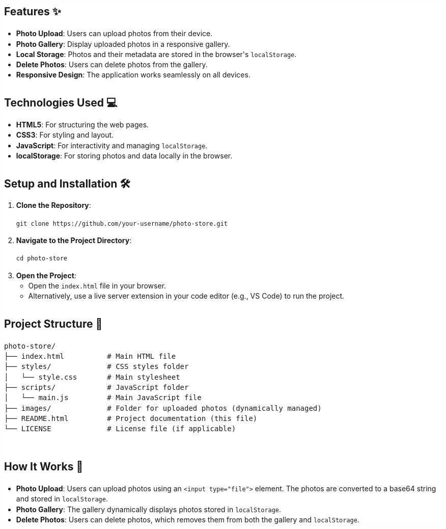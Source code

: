   <h2 id="features">Features ✨</h2>
  <ul>
    <li><strong>Photo Upload</strong>: Users can upload photos from their device.</li>
    <li><strong>Photo Gallery</strong>: Display uploaded photos in a responsive gallery.</li>
    <li><strong>Local Storage</strong>: Photos and their metadata are stored in the browser's <code>localStorage</code>.</li>
    <li><strong>Delete Photos</strong>: Users can delete photos from the gallery.</li>
    <li><strong>Responsive Design</strong>: The application works seamlessly on all devices.</li>
  </ul>

  <h2 id="technologies-used">Technologies Used 💻</h2>
  <ul>
    <li><strong>HTML5</strong>: For structuring the web pages.</li>
    <li><strong>CSS3</strong>: For styling and layout.</li>
    <li><strong>JavaScript</strong>: For interactivity and managing <code>localStorage</code>.</li>
    <li><strong>localStorage</strong>: For storing photos and data locally in the browser.</li>
  </ul>

  <h2 id="setup-and-installation">Setup and Installation 🛠️</h2>
  <ol>
    <li><strong>Clone the Repository</strong>:
      <pre><code>git clone https://github.com/your-username/photo-store.git</code></pre>
    </li>
    <li><strong>Navigate to the Project Directory</strong>:
      <pre><code>cd photo-store</code></pre>
    </li>
    <li><strong>Open the Project</strong>:
      <ul>
        <li>Open the <code>index.html</code> file in your browser.</li>
        <li>Alternatively, use a live server extension in your code editor (e.g., VS Code) to run the project.</li>
      </ul>
    </li>
  </ol>

  <h2 id="project-structure">Project Structure 📂</h2>
  <pre>
photo-store/
├── index.html          # Main HTML file
├── styles/             # CSS styles folder
│   └── style.css       # Main stylesheet
├── scripts/            # JavaScript folder
│   └── main.js         # Main JavaScript file
├── images/             # Folder for uploaded photos (dynamically managed)
├── README.html         # Project documentation (this file)
└── LICENSE             # License file (if applicable)
  </pre>

  <h2 id="how-it-works">How It Works 🧠</h2>
  <ul>
    <li><strong>Photo Upload</strong>: Users can upload photos using an <code>&lt;input type="file"&gt;</code> element. The photos are converted to a base64 string and stored in <code>localStorage</code>.</li>
    <li><strong>Photo Gallery</strong>: The gallery dynamically displays photos stored in <code>localStorage</code>.</li>
    <li><strong>Delete Photos</strong>: Users can delete photos, which removes them from both the gallery and <code>localStorage</code>.</li>
  </ul>
